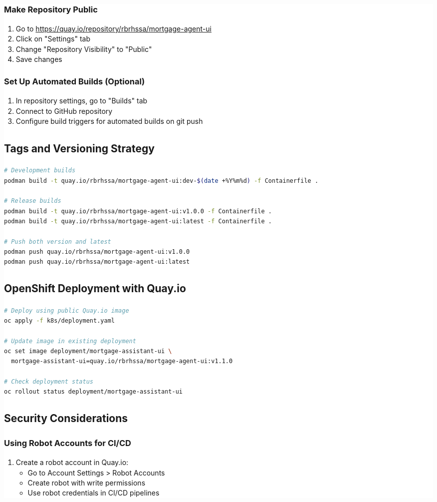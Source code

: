 ### Make Repository Public

1. Go to https://quay.io/repository/rbrhssa/mortgage-agent-ui
2. Click on "Settings" tab
3. Change "Repository Visibility" to "Public"
4. Save changes

### Set Up Automated Builds (Optional)

1. In repository settings, go to "Builds" tab
2. Connect to GitHub repository
3. Configure build triggers for automated builds on git push

## Tags and Versioning Strategy

```bash
# Development builds
podman build -t quay.io/rbrhssa/mortgage-agent-ui:dev-$(date +%Y%m%d) -f Containerfile .

# Release builds
podman build -t quay.io/rbrhssa/mortgage-agent-ui:v1.0.0 -f Containerfile .
podman build -t quay.io/rbrhssa/mortgage-agent-ui:latest -f Containerfile .

# Push both version and latest
podman push quay.io/rbrhssa/mortgage-agent-ui:v1.0.0
podman push quay.io/rbrhssa/mortgage-agent-ui:latest
```

## OpenShift Deployment with Quay.io

```bash
# Deploy using public Quay.io image
oc apply -f k8s/deployment.yaml

# Update image in existing deployment
oc set image deployment/mortgage-assistant-ui \
  mortgage-assistant-ui=quay.io/rbrhssa/mortgage-agent-ui:v1.1.0

# Check deployment status
oc rollout status deployment/mortgage-assistant-ui
```

## Security Considerations

### Using Robot Accounts for CI/CD

1. Create a robot account in Quay.io:
   - Go to Account Settings > Robot Accounts
   - Create robot with write permissions
   - Use robot credentials in CI/CD pipelines
